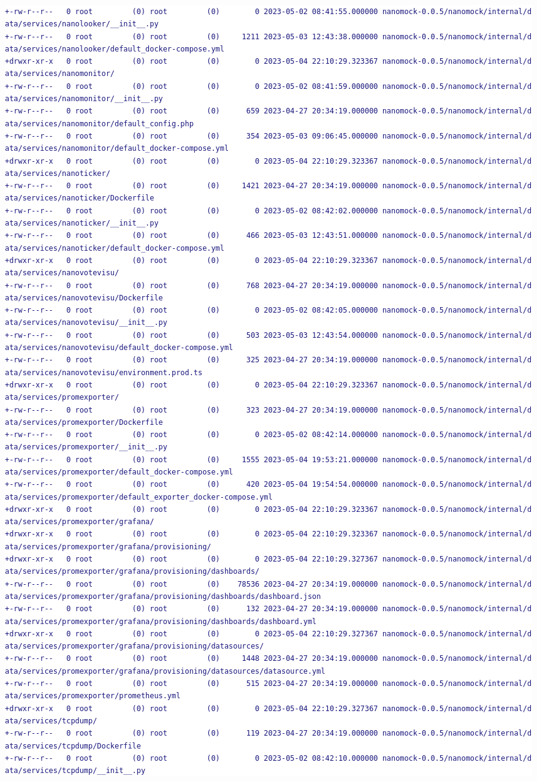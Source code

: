 ```diff
+-rw-r--r--   0 root         (0) root         (0)        0 2023-05-02 08:41:55.000000 nanomock-0.0.5/nanomock/internal/data/services/nanolooker/__init__.py
+-rw-r--r--   0 root         (0) root         (0)     1211 2023-05-03 12:43:38.000000 nanomock-0.0.5/nanomock/internal/data/services/nanolooker/default_docker-compose.yml
+drwxr-xr-x   0 root         (0) root         (0)        0 2023-05-04 22:10:29.323367 nanomock-0.0.5/nanomock/internal/data/services/nanomonitor/
+-rw-r--r--   0 root         (0) root         (0)        0 2023-05-02 08:41:59.000000 nanomock-0.0.5/nanomock/internal/data/services/nanomonitor/__init__.py
+-rw-r--r--   0 root         (0) root         (0)      659 2023-04-27 20:34:19.000000 nanomock-0.0.5/nanomock/internal/data/services/nanomonitor/default_config.php
+-rw-r--r--   0 root         (0) root         (0)      354 2023-05-03 09:06:45.000000 nanomock-0.0.5/nanomock/internal/data/services/nanomonitor/default_docker-compose.yml
+drwxr-xr-x   0 root         (0) root         (0)        0 2023-05-04 22:10:29.323367 nanomock-0.0.5/nanomock/internal/data/services/nanoticker/
+-rw-r--r--   0 root         (0) root         (0)     1421 2023-04-27 20:34:19.000000 nanomock-0.0.5/nanomock/internal/data/services/nanoticker/Dockerfile
+-rw-r--r--   0 root         (0) root         (0)        0 2023-05-02 08:42:02.000000 nanomock-0.0.5/nanomock/internal/data/services/nanoticker/__init__.py
+-rw-r--r--   0 root         (0) root         (0)      466 2023-05-03 12:43:51.000000 nanomock-0.0.5/nanomock/internal/data/services/nanoticker/default_docker-compose.yml
+drwxr-xr-x   0 root         (0) root         (0)        0 2023-05-04 22:10:29.323367 nanomock-0.0.5/nanomock/internal/data/services/nanovotevisu/
+-rw-r--r--   0 root         (0) root         (0)      768 2023-04-27 20:34:19.000000 nanomock-0.0.5/nanomock/internal/data/services/nanovotevisu/Dockerfile
+-rw-r--r--   0 root         (0) root         (0)        0 2023-05-02 08:42:05.000000 nanomock-0.0.5/nanomock/internal/data/services/nanovotevisu/__init__.py
+-rw-r--r--   0 root         (0) root         (0)      503 2023-05-03 12:43:54.000000 nanomock-0.0.5/nanomock/internal/data/services/nanovotevisu/default_docker-compose.yml
+-rw-r--r--   0 root         (0) root         (0)      325 2023-04-27 20:34:19.000000 nanomock-0.0.5/nanomock/internal/data/services/nanovotevisu/environment.prod.ts
+drwxr-xr-x   0 root         (0) root         (0)        0 2023-05-04 22:10:29.323367 nanomock-0.0.5/nanomock/internal/data/services/promexporter/
+-rw-r--r--   0 root         (0) root         (0)      323 2023-04-27 20:34:19.000000 nanomock-0.0.5/nanomock/internal/data/services/promexporter/Dockerfile
+-rw-r--r--   0 root         (0) root         (0)        0 2023-05-02 08:42:14.000000 nanomock-0.0.5/nanomock/internal/data/services/promexporter/__init__.py
+-rw-r--r--   0 root         (0) root         (0)     1555 2023-05-04 19:53:21.000000 nanomock-0.0.5/nanomock/internal/data/services/promexporter/default_docker-compose.yml
+-rw-r--r--   0 root         (0) root         (0)      420 2023-05-04 19:54:54.000000 nanomock-0.0.5/nanomock/internal/data/services/promexporter/default_exporter_docker-compose.yml
+drwxr-xr-x   0 root         (0) root         (0)        0 2023-05-04 22:10:29.323367 nanomock-0.0.5/nanomock/internal/data/services/promexporter/grafana/
+drwxr-xr-x   0 root         (0) root         (0)        0 2023-05-04 22:10:29.323367 nanomock-0.0.5/nanomock/internal/data/services/promexporter/grafana/provisioning/
+drwxr-xr-x   0 root         (0) root         (0)        0 2023-05-04 22:10:29.327367 nanomock-0.0.5/nanomock/internal/data/services/promexporter/grafana/provisioning/dashboards/
+-rw-r--r--   0 root         (0) root         (0)    78536 2023-04-27 20:34:19.000000 nanomock-0.0.5/nanomock/internal/data/services/promexporter/grafana/provisioning/dashboards/dashboard.json
+-rw-r--r--   0 root         (0) root         (0)      132 2023-04-27 20:34:19.000000 nanomock-0.0.5/nanomock/internal/data/services/promexporter/grafana/provisioning/dashboards/dashboard.yml
+drwxr-xr-x   0 root         (0) root         (0)        0 2023-05-04 22:10:29.327367 nanomock-0.0.5/nanomock/internal/data/services/promexporter/grafana/provisioning/datasources/
+-rw-r--r--   0 root         (0) root         (0)     1448 2023-04-27 20:34:19.000000 nanomock-0.0.5/nanomock/internal/data/services/promexporter/grafana/provisioning/datasources/datasource.yml
+-rw-r--r--   0 root         (0) root         (0)      515 2023-04-27 20:34:19.000000 nanomock-0.0.5/nanomock/internal/data/services/promexporter/prometheus.yml
+drwxr-xr-x   0 root         (0) root         (0)        0 2023-05-04 22:10:29.327367 nanomock-0.0.5/nanomock/internal/data/services/tcpdump/
+-rw-r--r--   0 root         (0) root         (0)      119 2023-04-27 20:34:19.000000 nanomock-0.0.5/nanomock/internal/data/services/tcpdump/Dockerfile
+-rw-r--r--   0 root         (0) root         (0)        0 2023-05-02 08:42:10.000000 nanomock-0.0.5/nanomock/internal/data/services/tcpdump/__init__.py
```